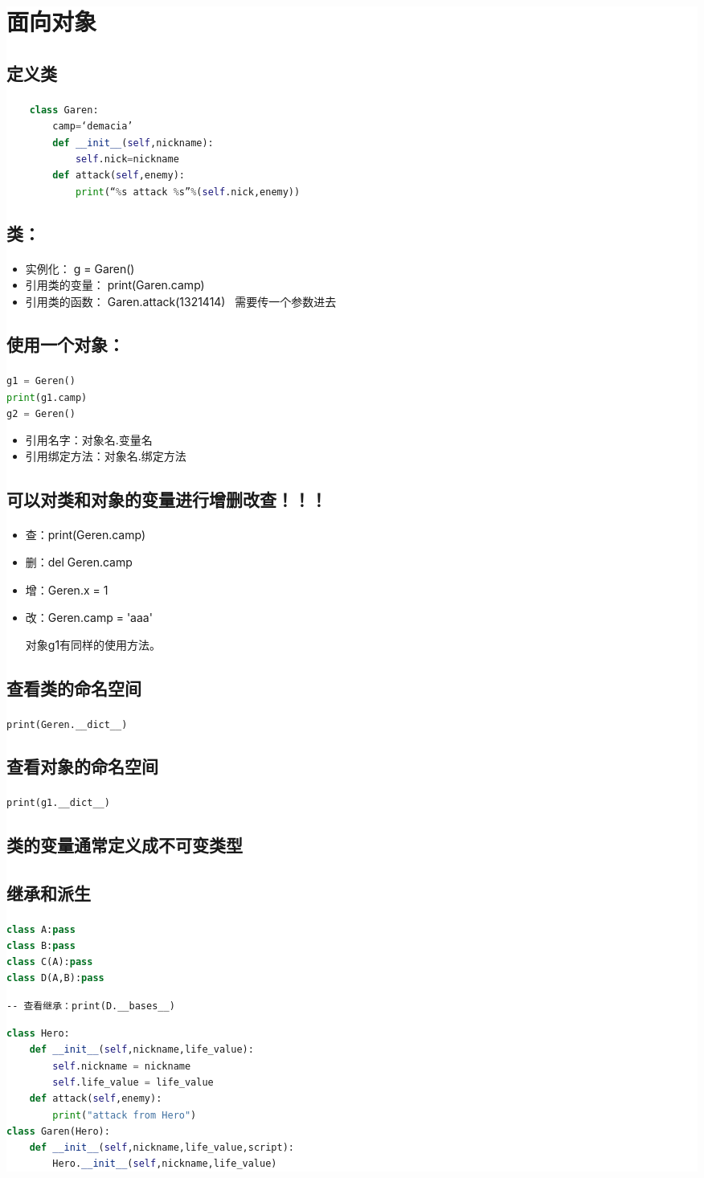 
# 面向对象

## 定义类
```python
	class Garen:
		camp=‘demacia’
		def __init__(self,nickname):
			self.nick=nickname
		def attack(self,enemy):
			print(“%s attack %s”%(self.nick,enemy))
```
## 类：
  * 实例化：    g = Garen()
  * 引用类的变量： print(Garen.camp)
  * 引用类的函数： Garen.attack(1321414)    需要传一个参数进去
## 使用一个对象：
```python
g1 = Geren()
print(g1.camp)
g2 = Geren()
```
  * 引用名字：对象名.变量名
  * 引用绑定方法：对象名.绑定方法
## 可以对类和对象的变量进行增删改查！！！
* 查：print(Geren.camp)
* 删：del Geren.camp
* 增：Geren.x = 1
* 改：Geren.camp = 'aaa'

  对象g1有同样的使用方法。
 
## 查看类的命名空间
	print(Geren.__dict__)
## 查看对象的命名空间
	print(g1.__dict__)

## 类的变量通常定义成不可变类型

## 继承和派生
```python
class A:pass
class B:pass
class C(A):pass
class D(A,B):pass
```
	-- 查看继承：print(D.__bases__)
```python	
class Hero:
	def __init__(self,nickname,life_value):
		self.nickname = nickname
		self.life_value	= life_value
	def attack(self,enemy):
		print("attack from Hero")
class Garen(Hero):
	def __init__(self,nickname,life_value,script):
		Hero.__init__(self,nickname,life_value)
```